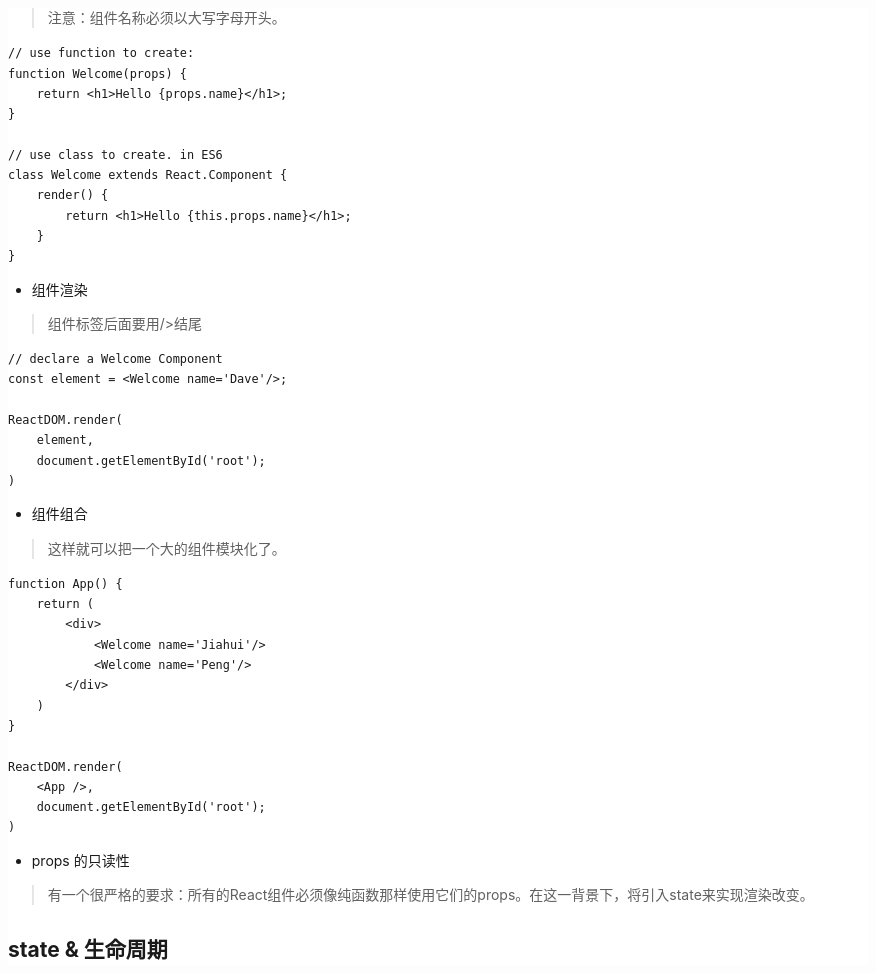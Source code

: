 > 注意：组件名称必须以大写字母开头。

````
// use function to create:
function Welcome(props) {
    return <h1>Hello {props.name}</h1>;
}

// use class to create. in ES6
class Welcome extends React.Component {
    render() {
        return <h1>Hello {this.props.name}</h1>;
    }
}
````

* 组件渲染

> 组件标签后面要用/>结尾

````
// declare a Welcome Component
const element = <Welcome name='Dave'/>;

ReactDOM.render(
    element,
    document.getElementById('root');
)
````

* 组件组合

> 这样就可以把一个大的组件模块化了。

````
function App() {
    return (
        <div>
            <Welcome name='Jiahui'/>
            <Welcome name='Peng'/>
        </div>
    )
}

ReactDOM.render(
    <App />,
    document.getElementById('root');
)
````

* props 的只读性

> 有一个很严格的要求：所有的React组件必须像纯函数那样使用它们的props。在这一背景下，将引入state来实现渲染改变。

## state & 生命周期
